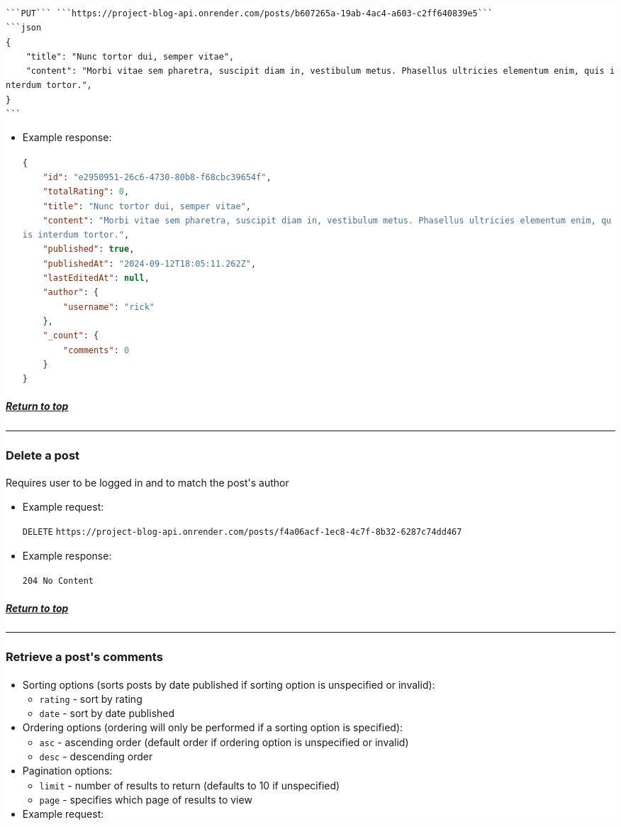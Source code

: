     ```PUT``` ```https://project-blog-api.onrender.com/posts/b607265a-19ab-4ac4-a603-c2ff640839e5```
    ```json
    {
        "title": "Nunc tortor dui, semper vitae",
        "content": "Morbi vitae sem pharetra, suscipit diam in, vestibulum metus. Phasellus ultricies elementum enim, quis interdum tortor.",
    }
    ```
* Example response:
    ```json
    {
        "id": "e2950951-26c6-4730-80b8-f68cbc39654f",
        "totalRating": 0,
        "title": "Nunc tortor dui, semper vitae",
        "content": "Morbi vitae sem pharetra, suscipit diam in, vestibulum metus. Phasellus ultricies elementum enim, quis interdum tortor.",
        "published": true,
        "publishedAt": "2024-09-12T18:05:11.262Z",
        "lastEditedAt": null,
        "author": {
            "username": "rick"
        },
        "_count": {
            "comments": 0
        }
    }
    ```
##### <a href="#top"> Return to top</a>
------------------------------------------------------------------------------------------
### Delete a post<a name="delete-post"></a>
Requires user to be logged in and to match the post's author
* Example request:
    
    ```DELETE```  ```https://project-blog-api.onrender.com/posts/f4a06acf-1ec8-4c7f-8b32-6287c74dd467```
* Example response:
 
    ```204 No Content```
##### <a href="#top"> Return to top</a>
------------------------------------------------------------------------------------------
### Retrieve a post's comments<a name="retrieve-post-comments"></a>
* Sorting options (sorts posts by date published if sorting option is unspecified or invalid):
    * ```rating``` - sort by rating
    * ```date``` - sort by date published
* Ordering options (ordering will only be performed if a sorting option is specified):
    * ```asc``` - ascending order (default order if ordering option is unspecified or invalid)
    * ```desc``` - descending order
* Pagination options: 
    * ```limit``` - number of results to return (defaults to 10 if unspecified)
    * ```page``` - specifies which page of results to view
* Example request:
    